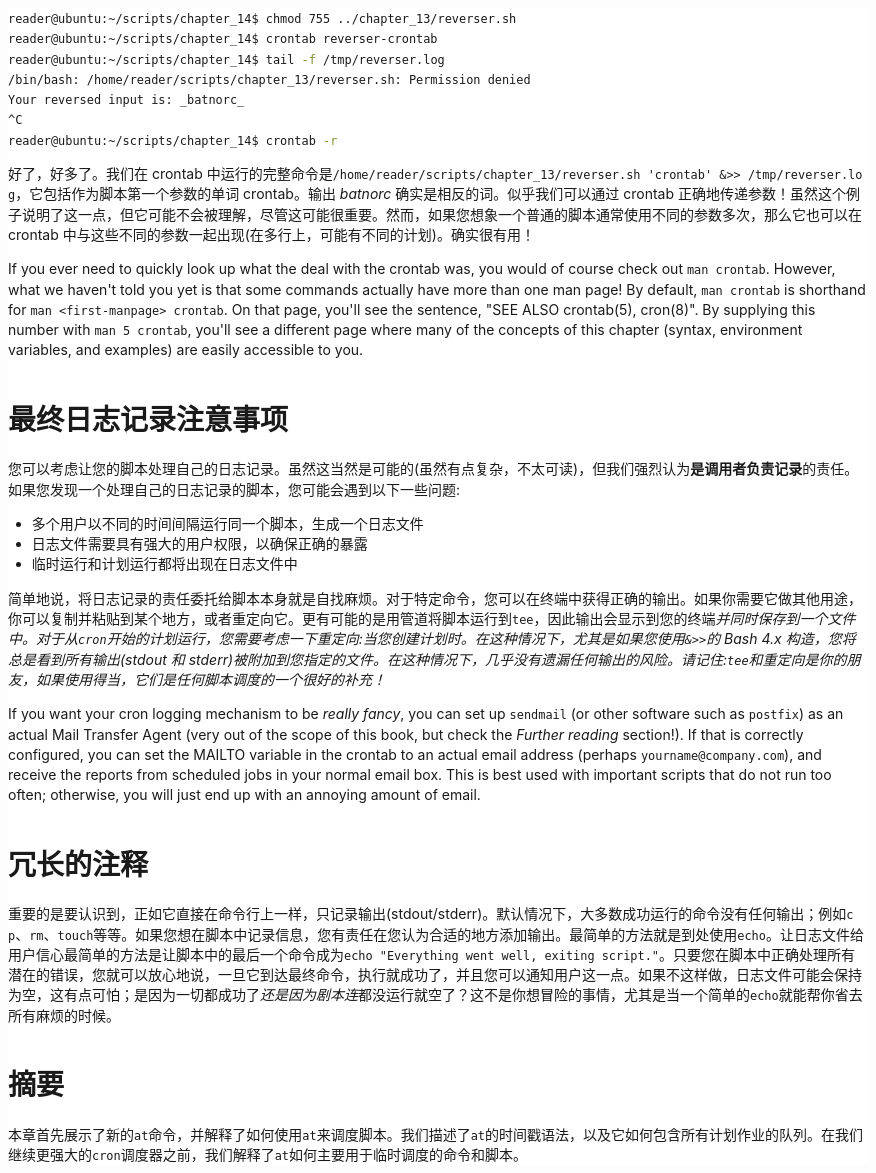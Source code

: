 ```sh
reader@ubuntu:~/scripts/chapter_14$ chmod 755 ../chapter_13/reverser.sh
reader@ubuntu:~/scripts/chapter_14$ crontab reverser-crontab
reader@ubuntu:~/scripts/chapter_14$ tail -f /tmp/reverser.log
/bin/bash: /home/reader/scripts/chapter_13/reverser.sh: Permission denied
Your reversed input is: _batnorc_
^C
reader@ubuntu:~/scripts/chapter_14$ crontab -r
```

好了，好多了。我们在 crontab 中运行的完整命令是`/home/reader/scripts/chapter_13/reverser.sh 'crontab' &>> /tmp/reverser.log`，它包括作为脚本第一个参数的单词 crontab。输出 _batnorc_ 确实是相反的词。似乎我们可以通过 crontab 正确地传递参数！虽然这个例子说明了这一点，但它可能不会被理解，尽管这可能很重要。然而，如果您想象一个普通的脚本通常使用不同的参数多次，那么它也可以在 crontab 中与这些不同的参数一起出现(在多行上，可能有不同的计划)。确实很有用！

If you ever need to quickly look up what the deal with the crontab was, you would of course check out `man crontab`. However, what we haven't told you yet is that some commands actually have more than one man page! By default, `man crontab` is shorthand for `man <first-manpage> crontab`. On that page, you'll see the sentence, "SEE ALSO crontab(5), cron(8)". By supplying this number with `man 5 crontab`, you'll see a different page where many of the concepts of this chapter (syntax, environment variables, and examples) are easily accessible to you.

# 最终日志记录注意事项

您可以考虑让您的脚本处理自己的日志记录。虽然这当然是可能的(虽然有点复杂，不太可读)，但我们强烈认为**是调用者负责记录**的责任。如果您发现一个处理自己的日志记录的脚本，您可能会遇到以下一些问题:

*   多个用户以不同的时间间隔运行同一个脚本，生成一个日志文件
*   日志文件需要具有强大的用户权限，以确保正确的暴露
*   临时运行和计划运行都将出现在日志文件中

简单地说，将日志记录的责任委托给脚本本身就是自找麻烦。对于特定命令，您可以在终端中获得正确的输出。如果你需要它做其他用途，你可以复制并粘贴到某个地方，或者重定向它。更有可能的是用管道将脚本运行到`tee`，因此输出会显示到您的终端*并同时保存到一个文件中。对于从`cron`开始的计划运行，您需要考虑一下重定向:当您创建计划时。在这种情况下，尤其是如果您使用`&>>`的 Bash 4.x 构造，您将总是看到所有输出(stdout 和 stderr)被附加到您指定的文件。在这种情况下，几乎没有遗漏任何输出的风险。请记住:`tee`和重定向是你的朋友，如果使用得当，它们是任何脚本调度的一个很好的补充！*

If you want your cron logging mechanism to be *really fancy*, you can set up `sendmail` (or other software such as `postfix`) as an actual Mail Transfer Agent (very out of the scope of this book, but check the *Further reading* section!). If that is correctly configured, you can set the MAILTO variable in the crontab to an actual email address (perhaps `yourname@company.com`), and receive the reports from scheduled jobs in your normal email box. This is best used with important scripts that do not run too often; otherwise, you will just end up with an annoying amount of email.

# 冗长的注释

重要的是要认识到，正如它直接在命令行上一样，只记录输出(stdout/stderr)。默认情况下，大多数成功运行的命令没有任何输出；例如`cp`、`rm`、`touch`等等。如果您想在脚本中记录信息，您有责任在您认为合适的地方添加输出。最简单的方法就是到处使用`echo`。让日志文件给用户信心最简单的方法是让脚本中的最后一个命令成为`echo "Everything went well, exiting script."`。只要您在脚本中正确处理所有潜在的错误，您就可以放心地说，一旦它到达最终命令，执行就成功了，并且您可以通知用户这一点。如果不这样做，日志文件可能会保持为空，这有点可怕；是因为一切都成功了*还是因为剧本连*都没运行就空了？这不是你想冒险的事情，尤其是当一个简单的`echo`就能帮你省去所有麻烦的时候。

# 摘要

本章首先展示了新的`at`命令，并解释了如何使用`at`来调度脚本。我们描述了`at`的时间戳语法，以及它如何包含所有计划作业的队列。在我们继续更强大的`cron`调度器之前，我们解释了`at`如何主要用于临时调度的命令和脚本。
